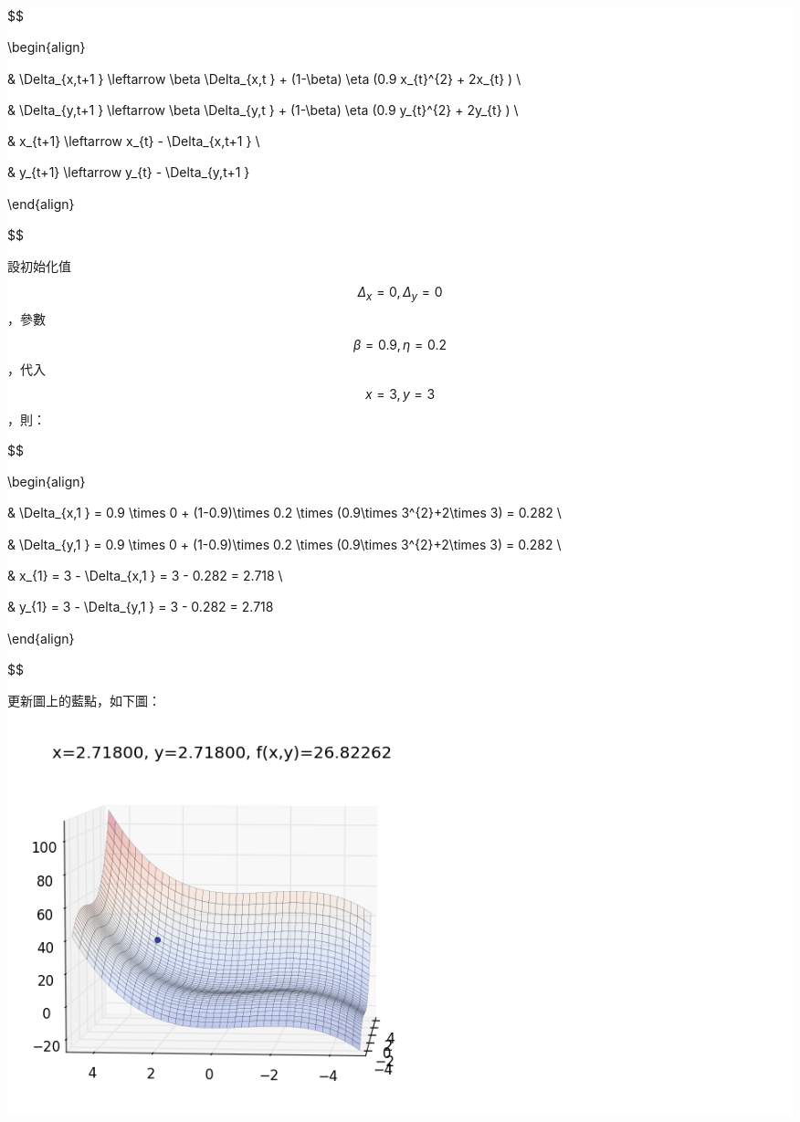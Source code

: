 
$$

\begin{align}

& \Delta_{x,t+1 } \leftarrow  \beta \Delta_{x,t } +  (1-\beta) \eta (0.9 x_{t}^{2} + 2x_{t} ) \\

& \Delta_{y,t+1 } \leftarrow  \beta \Delta_{y,t } +  (1-\beta) \eta (0.9 y_{t}^{2} + 2y_{t} ) \\

& x_{t+1} \leftarrow x_{t} - \Delta_{x,t+1 }  \\

& y_{t+1} \leftarrow y_{t} - \Delta_{y,t+1 } 


\end{align}

$$



設初始化值 $$  \Delta_{x} = 0,  \Delta_{y} = 0 $$ ，參數 $$\beta = 0.9, \eta = 0.2 $$ ，代入 $$ x=3,y=3 $$ ，則：

$$

\begin{align}

& \Delta_{x,1 } =  0.9 \times  0 +  (1-0.9)\times 0.2 \times (0.9\times 3^{2}+2\times 3) = 0.282 \\

& \Delta_{y,1 } =  0.9 \times  0 +  (1-0.9)\times 0.2 \times (0.9\times 3^{2}+2\times 3) = 0.282 \\

& x_{1} = 3 - \Delta_{x,1 } = 3 - 0.282 = 2.718 \\

& y_{1} = 3 - \Delta_{y,1 } = 3 - 0.282 = 2.718

\end{align}

$$


更新圖上的藍點，如下圖：

![](/images/pic/pic_00142.png)
